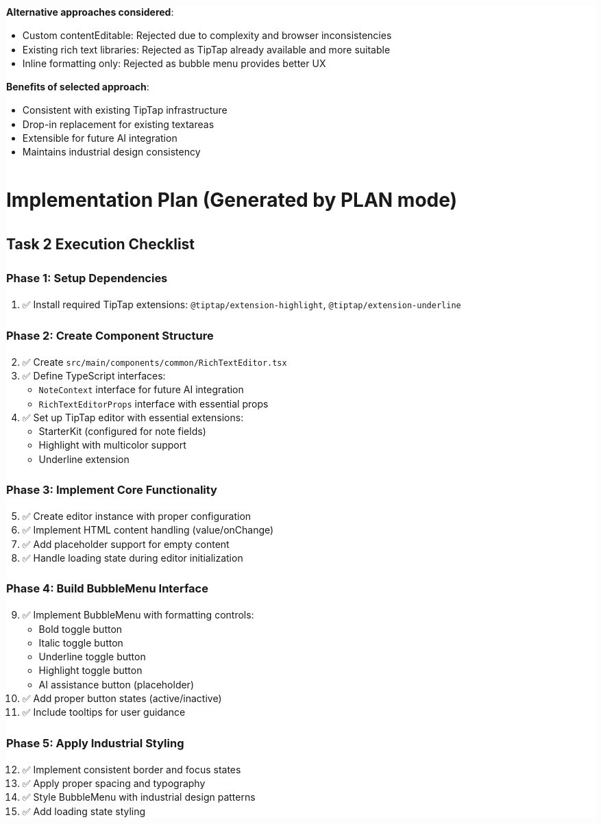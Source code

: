 **Alternative approaches considered**:
- Custom contentEditable: Rejected due to complexity and browser inconsistencies  
- Existing rich text libraries: Rejected as TipTap already available and more suitable
- Inline formatting only: Rejected as bubble menu provides better UX

**Benefits of selected approach**:
- Consistent with existing TipTap infrastructure
- Drop-in replacement for existing textareas
- Extensible for future AI integration
- Maintains industrial design consistency

# Implementation Plan (Generated by PLAN mode)

## Task 2 Execution Checklist

### Phase 1: Setup Dependencies
1. ✅ Install required TipTap extensions: `@tiptap/extension-highlight`, `@tiptap/extension-underline`

### Phase 2: Create Component Structure  
2. ✅ Create `src/main/components/common/RichTextEditor.tsx`
3. ✅ Define TypeScript interfaces:
   - `NoteContext` interface for future AI integration
   - `RichTextEditorProps` interface with essential props
4. ✅ Set up TipTap editor with essential extensions:
   - StarterKit (configured for note fields)
   - Highlight with multicolor support
   - Underline extension

### Phase 3: Implement Core Functionality
5. ✅ Create editor instance with proper configuration
6. ✅ Implement HTML content handling (value/onChange)
7. ✅ Add placeholder support for empty content
8. ✅ Handle loading state during editor initialization

### Phase 4: Build BubbleMenu Interface  
9. ✅ Implement BubbleMenu with formatting controls:
   - Bold toggle button
   - Italic toggle button  
   - Underline toggle button
   - Highlight toggle button
   - AI assistance button (placeholder)
10. ✅ Add proper button states (active/inactive)
11. ✅ Include tooltips for user guidance

### Phase 5: Apply Industrial Styling
12. ✅ Implement consistent border and focus states
13. ✅ Apply proper spacing and typography
14. ✅ Style BubbleMenu with industrial design patterns
15. ✅ Add loading state styling
